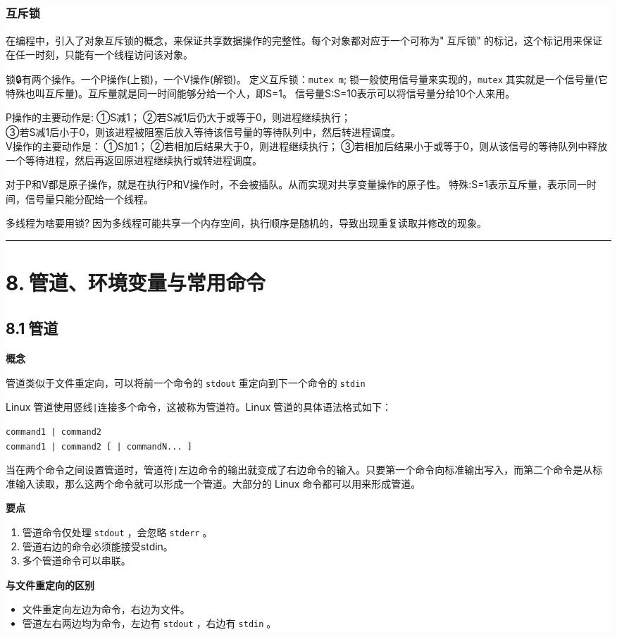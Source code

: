### 互斥锁

在编程中，引入了对象互斥锁的概念，来保证共享数据操作的完整性。每个对象都对应于一个可称为" 互斥锁" 的标记，这个标记用来保证在任一时刻，只能有一个线程访问该对象。

锁🔒有两个操作。一个P操作(上锁)，一个V操作(解锁)。
定义互斥锁：`mutex m`;
锁一般使用信号量来实现的，`mutex` 其实就是一个信号量(它特殊也叫互斥量)。互斥量就是同一时间能够分给一个人，即S=1。
信号量S:S=10表示可以将信号量分给10个人来用。

P操作的主要动作是: 
①S减1； 
②若S减1后仍大于或等于0，则进程继续执行；  
③若S减1后小于0，则该进程被阻塞后放入等待该信号量的等待队列中，然后转进程调度。  
V操作的主要动作是： 
①S加1； 
②若相加后结果大于0，则进程继续执行； 
③若相加后结果小于或等于0，则从该信号的等待队列中释放一个等待进程，然后再返回原进程继续执行或转进程调度。

对于P和V都是原子操作，就是在执行P和V操作时，不会被插队。从而实现对共享变量操作的原子性。
特殊:S=1表示互斥量，表示同一时间，信号量只能分配给一个线程。

多线程为啥要用锁? 因为多线程可能共享一个内存空间，执行顺序是随机的，导致出现重复读取并修改的现象。



------



# 8. 管道、环境变量与常用命令

## 8.1 管道

**概念**

 管道类似于文件重定向，可以将前一个命令的 `stdout` 重定向到下一个命令的 `stdin`

Linux 管道使用竖线`|`连接多个命令，这被称为管道符。Linux 管道的具体语法格式如下：

```shell
command1 | command2
command1 | command2 [ | commandN... ]
```

当在两个命令之间设置管道时，管道符`|`左边命令的输出就变成了右边命令的输入。只要第一个命令向标准输出写入，而第二个命令是从标准输入读取，那么这两个命令就可以形成一个管道。大部分的 Linux 命令都可以用来形成管道。

**要点**

1. 管道命令仅处理 `stdout` ，会忽略 `stderr` 。
2. 管道右边的命令必须能接受stdin。
3. 多个管道命令可以串联。

**与文件重定向的区别**

- 文件重定向左边为命令，右边为文件。
- 管道左右两边均为命令，左边有 `stdout` ，右边有 `stdin` 。
